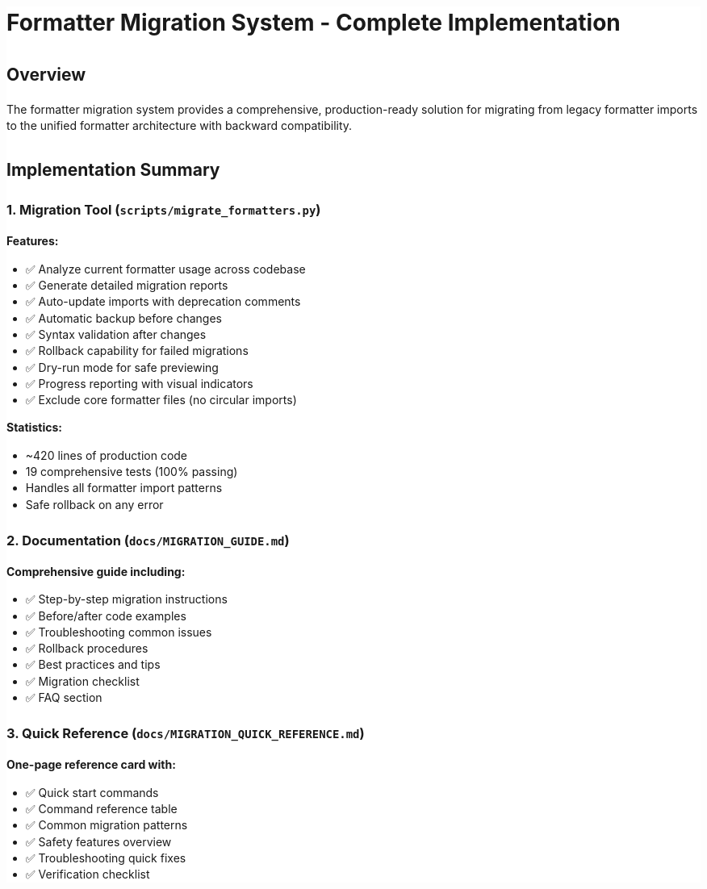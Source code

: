 # Formatter Migration System - Complete Implementation

## Overview

The formatter migration system provides a comprehensive, production-ready solution for migrating from legacy formatter imports to the unified formatter architecture with backward compatibility.

## Implementation Summary

### 1. Migration Tool (`scripts/migrate_formatters.py`)

**Features:**
- ✅ Analyze current formatter usage across codebase
- ✅ Generate detailed migration reports
- ✅ Auto-update imports with deprecation comments
- ✅ Automatic backup before changes
- ✅ Syntax validation after changes
- ✅ Rollback capability for failed migrations
- ✅ Dry-run mode for safe previewing
- ✅ Progress reporting with visual indicators
- ✅ Exclude core formatter files (no circular imports)

**Statistics:**
- ~420 lines of production code
- 19 comprehensive tests (100% passing)
- Handles all formatter import patterns
- Safe rollback on any error

### 2. Documentation (`docs/MIGRATION_GUIDE.md`)

**Comprehensive guide including:**
- ✅ Step-by-step migration instructions
- ✅ Before/after code examples
- ✅ Troubleshooting common issues
- ✅ Rollback procedures
- ✅ Best practices and tips
- ✅ Migration checklist
- ✅ FAQ section

### 3. Quick Reference (`docs/MIGRATION_QUICK_REFERENCE.md`)

**One-page reference card with:**
- ✅ Quick start commands
- ✅ Command reference table
- ✅ Common migration patterns
- ✅ Safety features overview
- ✅ Troubleshooting quick fixes
- ✅ Verification checklist
